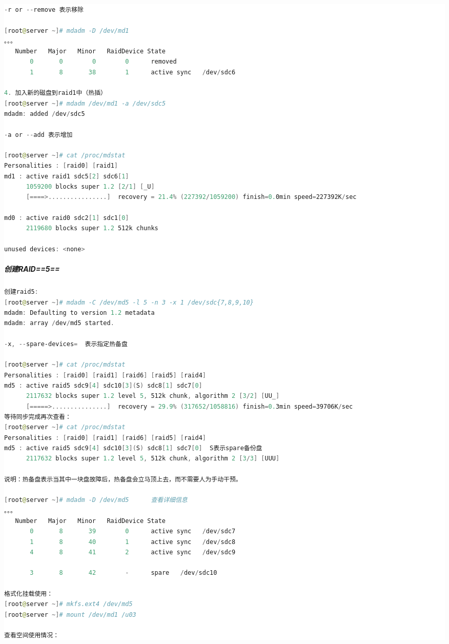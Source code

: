 ~~~powershell
-r or --remove 表示移除

[root@server ~]# mdadm -D /dev/md1
。。。
   Number   Major   Minor   RaidDevice State
       0       0        0        0      removed
       1       8       38        1      active sync   /dev/sdc6

4. 加入新的磁盘到raid1中（热插）
[root@server ~]# mdadm /dev/md1 -a /dev/sdc5
mdadm: added /dev/sdc5

-a or --add 表示增加

[root@server ~]# cat /proc/mdstat 
Personalities : [raid0] [raid1] 
md1 : active raid1 sdc5[2] sdc6[1]
      1059200 blocks super 1.2 [2/1] [_U]
      [====>................]  recovery = 21.4% (227392/1059200) finish=0.0min speed=227392K/sec
      
md0 : active raid0 sdc2[1] sdc1[0]
      2119680 blocks super 1.2 512k chunks
      
unused devices: <none>

~~~

##### 创建RAID==5==

~~~powershell
创建raid5:
[root@server ~]# mdadm -C /dev/md5 -l 5 -n 3 -x 1 /dev/sdc{7,8,9,10}
mdadm: Defaulting to version 1.2 metadata
mdadm: array /dev/md5 started.

-x, --spare-devices=  表示指定热备盘

[root@server ~]# cat /proc/mdstat 
Personalities : [raid0] [raid1] [raid6] [raid5] [raid4] 
md5 : active raid5 sdc9[4] sdc10[3](S) sdc8[1] sdc7[0]
      2117632 blocks super 1.2 level 5, 512k chunk, algorithm 2 [3/2] [UU_]
      [=====>...............]  recovery = 29.9% (317652/1058816) finish=0.3min speed=39706K/sec
等待同步完成再次查看：
[root@server ~]# cat /proc/mdstat 
Personalities : [raid0] [raid1] [raid6] [raid5] [raid4] 
md5 : active raid5 sdc9[4] sdc10[3](S) sdc8[1] sdc7[0]	S表示spare备份盘
      2117632 blocks super 1.2 level 5, 512k chunk, algorithm 2 [3/3] [UUU]

说明：热备盘表示当其中一块盘故障后，热备盘会立马顶上去，而不需要人为手动干预。

[root@server ~]# mdadm -D /dev/md5		查看详细信息
。。。
   Number   Major   Minor   RaidDevice State
       0       8       39        0      active sync   /dev/sdc7
       1       8       40        1      active sync   /dev/sdc8
       4       8       41        2      active sync   /dev/sdc9

       3       8       42        -      spare   /dev/sdc10

格式化挂载使用：
[root@server ~]# mkfs.ext4 /dev/md5
[root@server ~]# mount /dev/md1 /u03

查看空间使用情况：
~~~